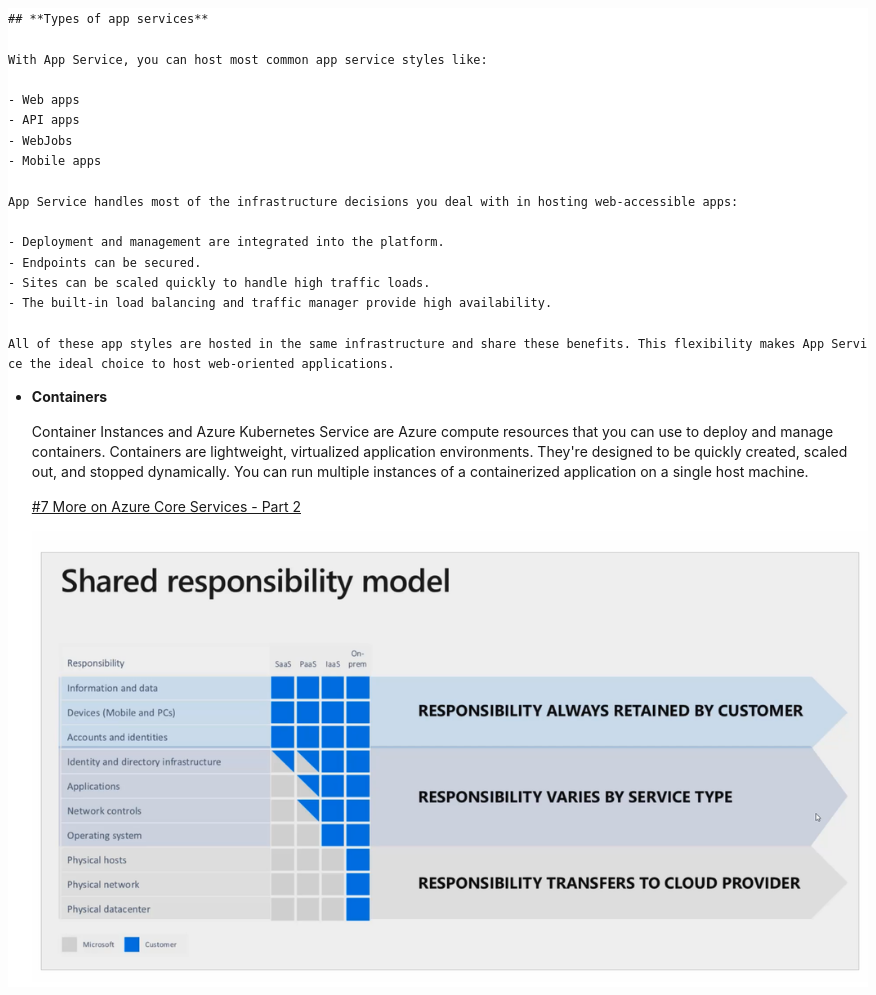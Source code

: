     ## **Types of app services**

    With App Service, you can host most common app service styles like:

    - Web apps
    - API apps
    - WebJobs
    - Mobile apps

    App Service handles most of the infrastructure decisions you deal with in hosting web-accessible apps:

    - Deployment and management are integrated into the platform.
    - Endpoints can be secured.
    - Sites can be scaled quickly to handle high traffic loads.
    - The built-in load balancing and traffic manager provide high availability.

    All of these app styles are hosted in the same infrastructure and share these benefits. This flexibility makes App Service the ideal choice to host web-oriented applications.

- **Containers**

    Container Instances and Azure Kubernetes Service are Azure compute resources that you can use to deploy and manage containers. Containers are lightweight, virtualized application environments. They're designed to be quickly created, scaled out, and stopped dynamically. You can run multiple instances of a containerized application on a single host machine.

    [#7 More on Azure Core Services - Part 2](https://www.notion.so/7-More-on-Azure-Core-Services-Part-2-65e198a65b014da09d0a9a2efec01d18) 

    ![images/section2/Untitled%2015.png](images/section2/Untitled%2015.png)
